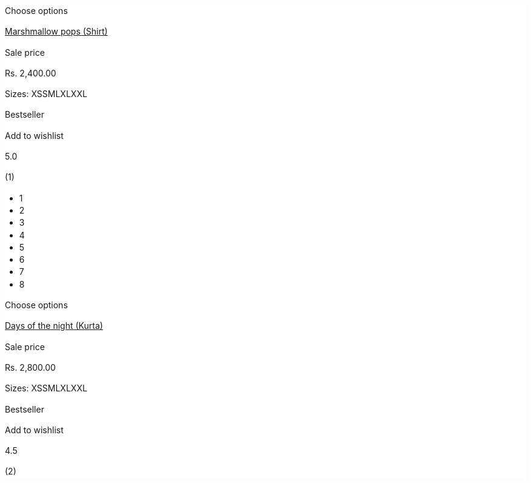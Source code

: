 Choose options

[Marshmallow pops (Shirt)](/products/marshmallow-pops)

Sale price

Rs. 2,400.00

Sizes: XSSMLXLXXL

Bestseller

Add to wishlist

5.0

(1)

[](/products/days-of-the-night)

[](/products/days-of-the-night)

[](/products/days-of-the-night)

[](/products/days-of-the-night)

[](/products/days-of-the-night)

[](/products/days-of-the-night)

[](/products/days-of-the-night)

[](/products/days-of-the-night)

[](/products/days-of-the-night)

- 1
- 2
- 3
- 4
- 5
- 6
- 7
- 8

Choose options

[Days of the night (Kurta)](/products/days-of-the-night)

Sale price

Rs. 2,800.00

Sizes: XSSMLXLXXL

Bestseller

Add to wishlist

4.5

(2)

[](/products/pesto-and-basil)

